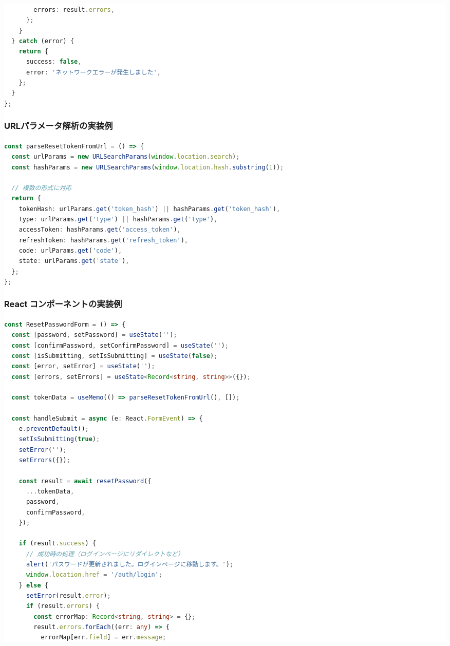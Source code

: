 ```typescript
        errors: result.errors,
      };
    }
  } catch (error) {
    return {
      success: false,
      error: 'ネットワークエラーが発生しました',
    };
  }
};
```

### URLパラメータ解析の実装例
```typescript
const parseResetTokenFromUrl = () => {
  const urlParams = new URLSearchParams(window.location.search);
  const hashParams = new URLSearchParams(window.location.hash.substring(1));
  
  // 複数の形式に対応
  return {
    tokenHash: urlParams.get('token_hash') || hashParams.get('token_hash'),
    type: urlParams.get('type') || hashParams.get('type'),
    accessToken: hashParams.get('access_token'),
    refreshToken: hashParams.get('refresh_token'),
    code: urlParams.get('code'),
    state: urlParams.get('state'),
  };
};
```

### React コンポーネントの実装例
```typescript
const ResetPasswordForm = () => {
  const [password, setPassword] = useState('');
  const [confirmPassword, setConfirmPassword] = useState('');
  const [isSubmitting, setIsSubmitting] = useState(false);
  const [error, setError] = useState('');
  const [errors, setErrors] = useState<Record<string, string>>({});

  const tokenData = useMemo(() => parseResetTokenFromUrl(), []);

  const handleSubmit = async (e: React.FormEvent) => {
    e.preventDefault();
    setIsSubmitting(true);
    setError('');
    setErrors({});

    const result = await resetPassword({
      ...tokenData,
      password,
      confirmPassword,
    });

    if (result.success) {
      // 成功時の処理（ログインページにリダイレクトなど）
      alert('パスワードが更新されました。ログインページに移動します。');
      window.location.href = '/auth/login';
    } else {
      setError(result.error);
      if (result.errors) {
        const errorMap: Record<string, string> = {};
        result.errors.forEach((err: any) => {
          errorMap[err.field] = err.message;
```